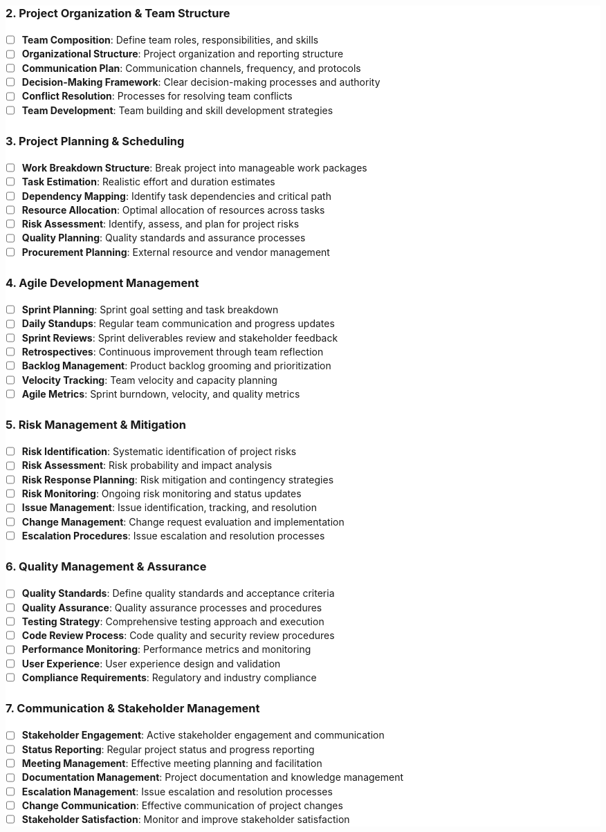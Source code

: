 ### 2. **Project Organization & Team Structure**
- [ ] **Team Composition**: Define team roles, responsibilities, and skills
- [ ] **Organizational Structure**: Project organization and reporting structure
- [ ] **Communication Plan**: Communication channels, frequency, and protocols
- [ ] **Decision-Making Framework**: Clear decision-making processes and authority
- [ ] **Conflict Resolution**: Processes for resolving team conflicts
- [ ] **Team Development**: Team building and skill development strategies

### 3. **Project Planning & Scheduling**
- [ ] **Work Breakdown Structure**: Break project into manageable work packages
- [ ] **Task Estimation**: Realistic effort and duration estimates
- [ ] **Dependency Mapping**: Identify task dependencies and critical path
- [ ] **Resource Allocation**: Optimal allocation of resources across tasks
- [ ] **Risk Assessment**: Identify, assess, and plan for project risks
- [ ] **Quality Planning**: Quality standards and assurance processes
- [ ] **Procurement Planning**: External resource and vendor management

### 4. **Agile Development Management**
- [ ] **Sprint Planning**: Sprint goal setting and task breakdown
- [ ] **Daily Standups**: Regular team communication and progress updates
- [ ] **Sprint Reviews**: Sprint deliverables review and stakeholder feedback
- [ ] **Retrospectives**: Continuous improvement through team reflection
- [ ] **Backlog Management**: Product backlog grooming and prioritization
- [ ] **Velocity Tracking**: Team velocity and capacity planning
- [ ] **Agile Metrics**: Sprint burndown, velocity, and quality metrics

### 5. **Risk Management & Mitigation**
- [ ] **Risk Identification**: Systematic identification of project risks
- [ ] **Risk Assessment**: Risk probability and impact analysis
- [ ] **Risk Response Planning**: Risk mitigation and contingency strategies
- [ ] **Risk Monitoring**: Ongoing risk monitoring and status updates
- [ ] **Issue Management**: Issue identification, tracking, and resolution
- [ ] **Change Management**: Change request evaluation and implementation
- [ ] **Escalation Procedures**: Issue escalation and resolution processes

### 6. **Quality Management & Assurance**
- [ ] **Quality Standards**: Define quality standards and acceptance criteria
- [ ] **Quality Assurance**: Quality assurance processes and procedures
- [ ] **Testing Strategy**: Comprehensive testing approach and execution
- [ ] **Code Review Process**: Code quality and security review procedures
- [ ] **Performance Monitoring**: Performance metrics and monitoring
- [ ] **User Experience**: User experience design and validation
- [ ] **Compliance Requirements**: Regulatory and industry compliance

### 7. **Communication & Stakeholder Management**
- [ ] **Stakeholder Engagement**: Active stakeholder engagement and communication
- [ ] **Status Reporting**: Regular project status and progress reporting
- [ ] **Meeting Management**: Effective meeting planning and facilitation
- [ ] **Documentation Management**: Project documentation and knowledge management
- [ ] **Escalation Management**: Issue escalation and resolution processes
- [ ] **Change Communication**: Effective communication of project changes
- [ ] **Stakeholder Satisfaction**: Monitor and improve stakeholder satisfaction
